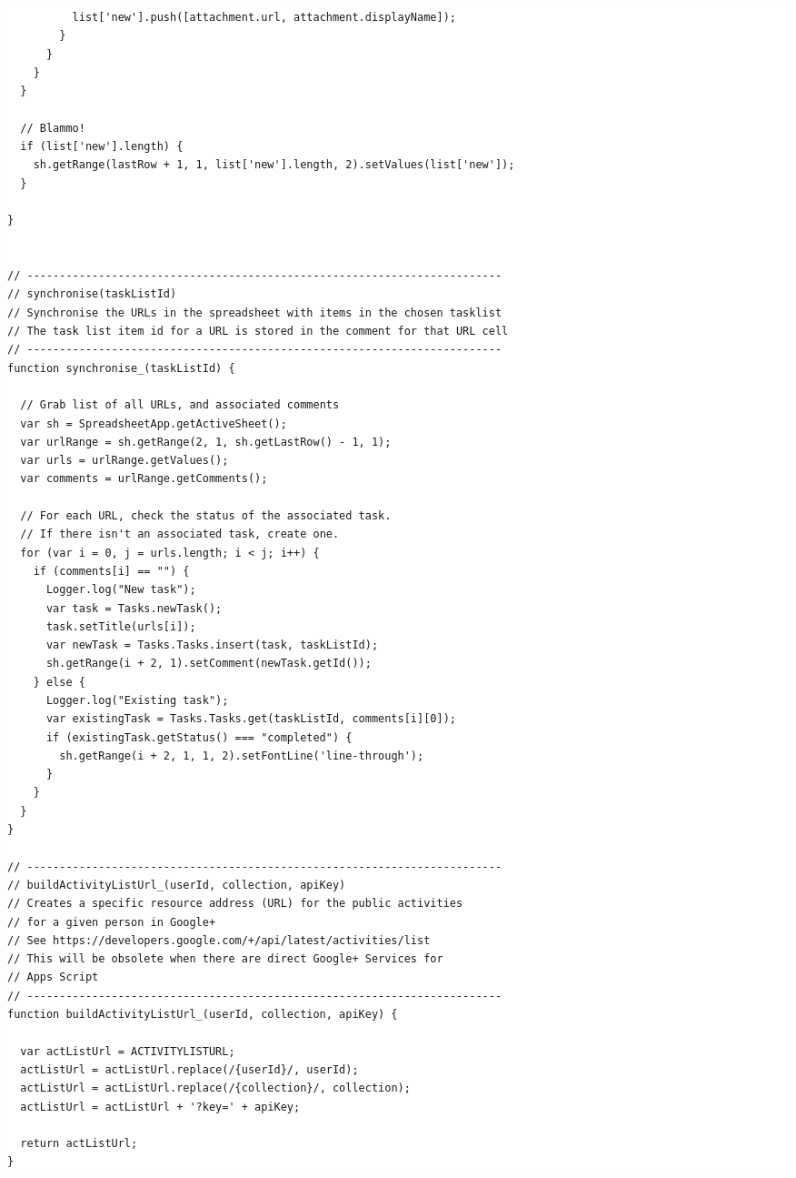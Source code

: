 ```
          list['new'].push([attachment.url, attachment.displayName]);
        }
      }
    }    
  }

  // Blammo!
  if (list['new'].length) {
    sh.getRange(lastRow + 1, 1, list['new'].length, 2).setValues(list['new']);
  }

}


// -------------------------------------------------------------------------
// synchronise(taskListId)
// Synchronise the URLs in the spreadsheet with items in the chosen tasklist
// The task list item id for a URL is stored in the comment for that URL cell
// -------------------------------------------------------------------------
function synchronise_(taskListId) {

  // Grab list of all URLs, and associated comments
  var sh = SpreadsheetApp.getActiveSheet();
  var urlRange = sh.getRange(2, 1, sh.getLastRow() - 1, 1);
  var urls = urlRange.getValues();
  var comments = urlRange.getComments();
  
  // For each URL, check the status of the associated task.
  // If there isn't an associated task, create one.
  for (var i = 0, j = urls.length; i < j; i++) {
    if (comments[i] == "") {
      Logger.log("New task");
      var task = Tasks.newTask(); 
      task.setTitle(urls[i]);
      var newTask = Tasks.Tasks.insert(task, taskListId);
      sh.getRange(i + 2, 1).setComment(newTask.getId());
    } else {
      Logger.log("Existing task");
      var existingTask = Tasks.Tasks.get(taskListId, comments[i][0]);
      if (existingTask.getStatus() === "completed") {
        sh.getRange(i + 2, 1, 1, 2).setFontLine('line-through');
      }
    }
  }
}

// -------------------------------------------------------------------------
// buildActivityListUrl_(userId, collection, apiKey)
// Creates a specific resource address (URL) for the public activities
// for a given person in Google+
// See https://developers.google.com/+/api/latest/activities/list
// This will be obsolete when there are direct Google+ Services for 
// Apps Script
// -------------------------------------------------------------------------
function buildActivityListUrl_(userId, collection, apiKey) {

  var actListUrl = ACTIVITYLISTURL;
  actListUrl = actListUrl.replace(/{userId}/, userId);
  actListUrl = actListUrl.replace(/{collection}/, collection);
  actListUrl = actListUrl + '?key=' + apiKey;

  return actListUrl;
}    
```